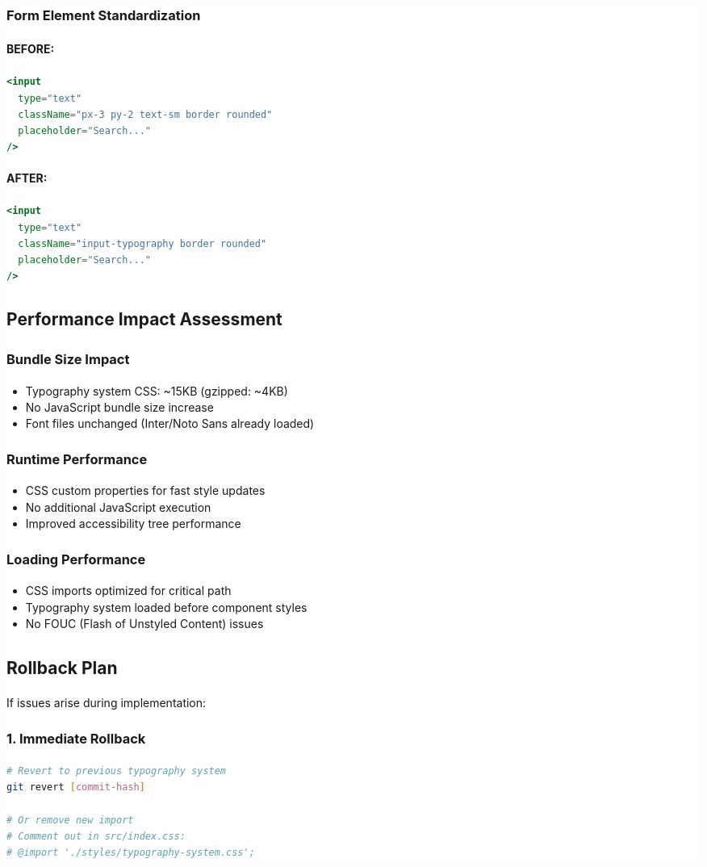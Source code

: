 ### Form Element Standardization

#### BEFORE:
```jsx
<input 
  type="text"
  className="px-3 py-2 text-sm border rounded"
  placeholder="Search..."
/>
```

#### AFTER:
```jsx
<input 
  type="text"
  className="input-typography border rounded"
  placeholder="Search..."
/>
```

## Performance Impact Assessment

### Bundle Size Impact
- Typography system CSS: ~15KB (gzipped: ~4KB)
- No JavaScript bundle size increase
- Font files unchanged (Inter/Noto Sans already loaded)

### Runtime Performance
- CSS custom properties for fast style updates
- No additional JavaScript execution
- Improved accessibility tree performance

### Loading Performance
- CSS imports optimized for critical path
- Typography system loaded before component styles
- No FOUC (Flash of Unstyled Content) issues

## Rollback Plan

If issues arise during implementation:

### 1. Immediate Rollback
```bash
# Revert to previous typography system
git revert [commit-hash]

# Or remove new import
# Comment out in src/index.css:
# @import './styles/typography-system.css';
```
